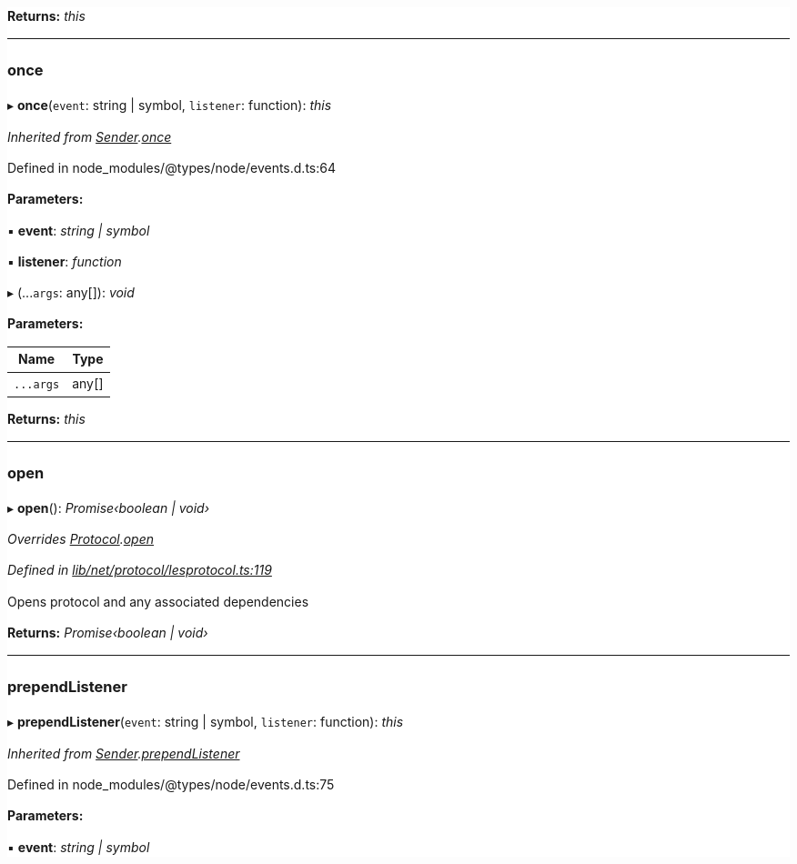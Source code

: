 **Returns:** _this_

---

### once

▸ **once**(`event`: string | symbol, `listener`: function): _this_

_Inherited from [Sender](_net_protocol_sender_.sender.md).[once](_net_protocol_sender_.sender.md#once)_

Defined in node_modules/@types/node/events.d.ts:64

**Parameters:**

▪ **event**: _string | symbol_

▪ **listener**: _function_

▸ (...`args`: any[]): _void_

**Parameters:**

| Name      | Type  |
| --------- | ----- |
| `...args` | any[] |

**Returns:** _this_

---

### open

▸ **open**(): _Promise‹boolean | void›_

_Overrides [Protocol](_net_protocol_protocol_.protocol.md).[open](_net_protocol_protocol_.protocol.md#open)_

_Defined in [lib/net/protocol/lesprotocol.ts:119](https://github.com/ethereumjs/ethereumjs-client/blob/master/lib/net/protocol/lesprotocol.ts#L119)_

Opens protocol and any associated dependencies

**Returns:** _Promise‹boolean | void›_

---

### prependListener

▸ **prependListener**(`event`: string | symbol, `listener`: function): _this_

_Inherited from [Sender](_net_protocol_sender_.sender.md).[prependListener](_net_protocol_sender_.sender.md#prependlistener)_

Defined in node_modules/@types/node/events.d.ts:75

**Parameters:**

▪ **event**: _string | symbol_
